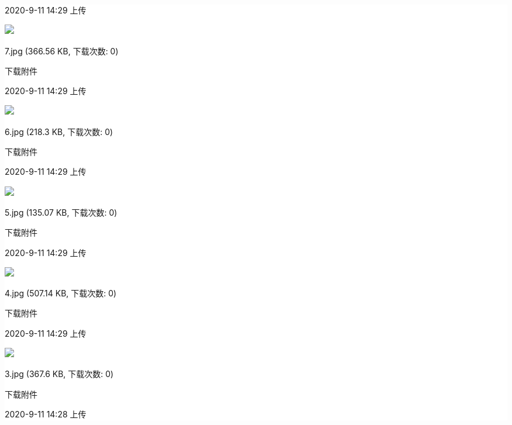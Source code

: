 2020-9-11 14:29 上传


<img src="https://img.saraba1st.com/forum/202009/11/142900qkxttcz4h3rxcrzt.jpg" referrerpolicy="no-referrer">


7.jpg
(366.56 KB, 下载次数: 0)


下载附件


2020-9-11 14:29 上传


<img src="https://img.saraba1st.com/forum/202009/11/142900duudjyvsuvuv2gh2.jpg" referrerpolicy="no-referrer">


6.jpg
(218.3 KB, 下载次数: 0)


下载附件


2020-9-11 14:29 上传


<img src="https://img.saraba1st.com/forum/202009/11/142900ik39j0y2evcdzma3.jpg" referrerpolicy="no-referrer">


5.jpg
(135.07 KB, 下载次数: 0)


下载附件


2020-9-11 14:29 上传


<img src="https://img.saraba1st.com/forum/202009/11/142900zk6xx3g16vgzxhgp.jpg" referrerpolicy="no-referrer">


4.jpg
(507.14 KB, 下载次数: 0)


下载附件


2020-9-11 14:29 上传


<img src="https://img.saraba1st.com/forum/202009/11/142900elq6r6ovy26crq6v.jpg" referrerpolicy="no-referrer">


3.jpg
(367.6 KB, 下载次数: 0)


下载附件


2020-9-11 14:28 上传
